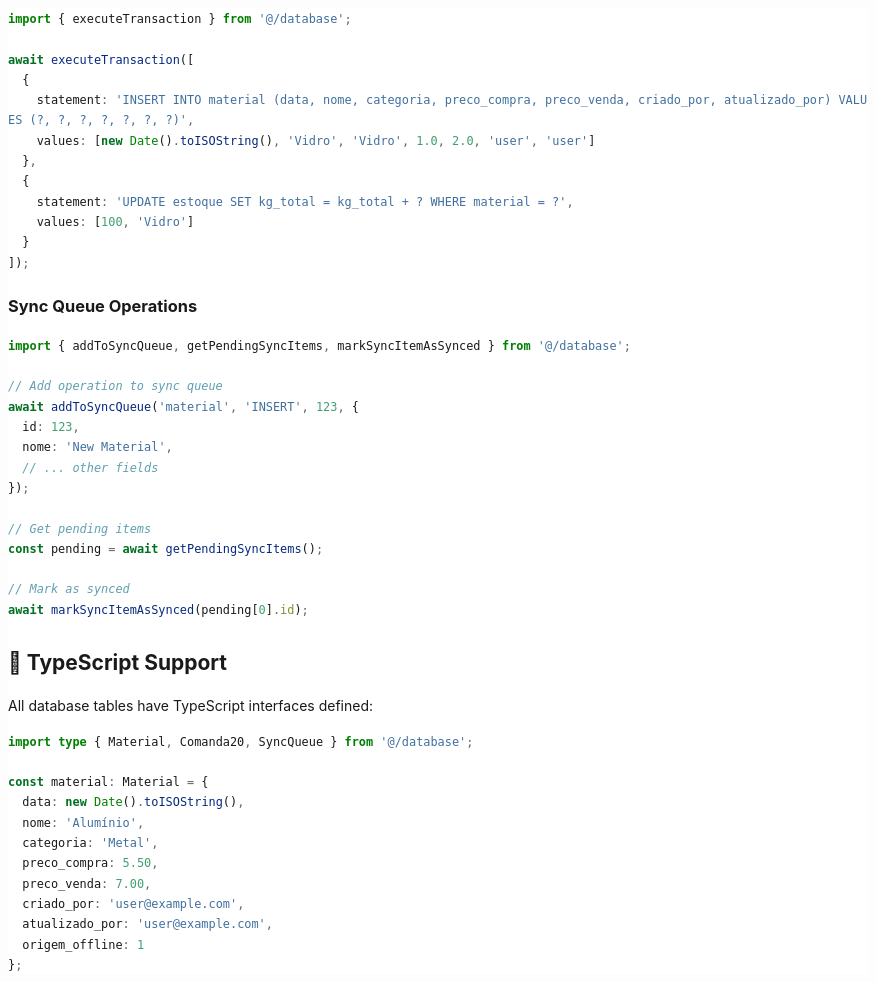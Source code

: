 ```typescript
import { executeTransaction } from '@/database';

await executeTransaction([
  {
    statement: 'INSERT INTO material (data, nome, categoria, preco_compra, preco_venda, criado_por, atualizado_por) VALUES (?, ?, ?, ?, ?, ?, ?)',
    values: [new Date().toISOString(), 'Vidro', 'Vidro', 1.0, 2.0, 'user', 'user']
  },
  {
    statement: 'UPDATE estoque SET kg_total = kg_total + ? WHERE material = ?',
    values: [100, 'Vidro']
  }
]);
```

### Sync Queue Operations

```typescript
import { addToSyncQueue, getPendingSyncItems, markSyncItemAsSynced } from '@/database';

// Add operation to sync queue
await addToSyncQueue('material', 'INSERT', 123, {
  id: 123,
  nome: 'New Material',
  // ... other fields
});

// Get pending items
const pending = await getPendingSyncItems();

// Mark as synced
await markSyncItemAsSynced(pending[0].id);
```

## 🎯 TypeScript Support

All database tables have TypeScript interfaces defined:

```typescript
import type { Material, Comanda20, SyncQueue } from '@/database';

const material: Material = {
  data: new Date().toISOString(),
  nome: 'Alumínio',
  categoria: 'Metal',
  preco_compra: 5.50,
  preco_venda: 7.00,
  criado_por: 'user@example.com',
  atualizado_por: 'user@example.com',
  origem_offline: 1
};
```
